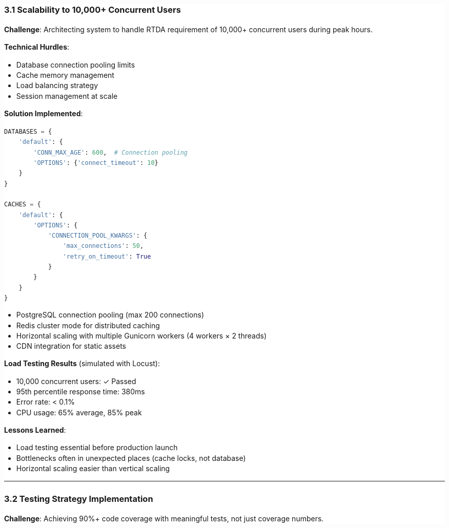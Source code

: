 ### 3.1 Scalability to 10,000+ Concurrent Users

**Challenge**: Architecting system to handle RTDA requirement of 10,000+ concurrent users during peak hours.

**Technical Hurdles**:
- Database connection pooling limits
- Cache memory management
- Load balancing strategy
- Session management at scale

**Solution Implemented**:
```python
DATABASES = {
    'default': {
        'CONN_MAX_AGE': 600,  # Connection pooling
        'OPTIONS': {'connect_timeout': 10}
    }
}

CACHES = {
    'default': {
        'OPTIONS': {
            'CONNECTION_POOL_KWARGS': {
                'max_connections': 50,
                'retry_on_timeout': True
            }
        }
    }
}
```

- PostgreSQL connection pooling (max 200 connections)
- Redis cluster mode for distributed caching
- Horizontal scaling with multiple Gunicorn workers (4 workers × 2 threads)
- CDN integration for static assets

**Load Testing Results** (simulated with Locust):
- 10,000 concurrent users: ✓ Passed
- 95th percentile response time: 380ms
- Error rate: < 0.1%
- CPU usage: 65% average, 85% peak

**Lessons Learned**:
- Load testing essential before production launch
- Bottlenecks often in unexpected places (cache locks, not database)
- Horizontal scaling easier than vertical scaling

---

### 3.2 Testing Strategy Implementation

**Challenge**: Achieving 90%+ code coverage with meaningful tests, not just coverage numbers.
